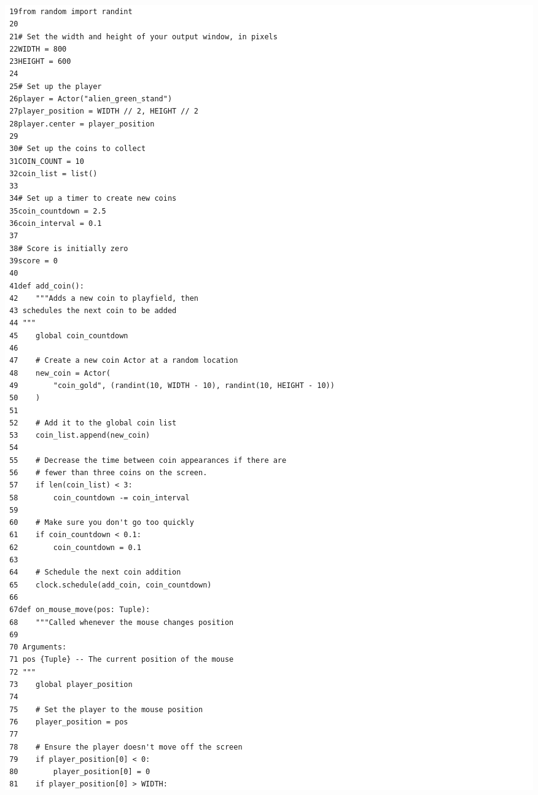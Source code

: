 ```
 19from random import randint
 20
 21# Set the width and height of your output window, in pixels
 22WIDTH = 800
 23HEIGHT = 600
 24
 25# Set up the player
 26player = Actor("alien_green_stand")
 27player_position = WIDTH // 2, HEIGHT // 2
 28player.center = player_position
 29
 30# Set up the coins to collect
 31COIN_COUNT = 10
 32coin_list = list()
 33
 34# Set up a timer to create new coins
 35coin_countdown = 2.5
 36coin_interval = 0.1
 37
 38# Score is initially zero
 39score = 0
 40
 41def add_coin():
 42    """Adds a new coin to playfield, then
 43 schedules the next coin to be added
 44 """
 45    global coin_countdown
 46
 47    # Create a new coin Actor at a random location
 48    new_coin = Actor(
 49        "coin_gold", (randint(10, WIDTH - 10), randint(10, HEIGHT - 10))
 50    )
 51
 52    # Add it to the global coin list
 53    coin_list.append(new_coin)
 54
 55    # Decrease the time between coin appearances if there are
 56    # fewer than three coins on the screen.
 57    if len(coin_list) < 3:
 58        coin_countdown -= coin_interval
 59
 60    # Make sure you don't go too quickly
 61    if coin_countdown < 0.1:
 62        coin_countdown = 0.1
 63
 64    # Schedule the next coin addition
 65    clock.schedule(add_coin, coin_countdown)
 66
 67def on_mouse_move(pos: Tuple):
 68    """Called whenever the mouse changes position
 69
 70 Arguments:
 71 pos {Tuple} -- The current position of the mouse
 72 """
 73    global player_position
 74
 75    # Set the player to the mouse position
 76    player_position = pos
 77
 78    # Ensure the player doesn't move off the screen
 79    if player_position[0] < 0:
 80        player_position[0] = 0
 81    if player_position[0] > WIDTH:
```